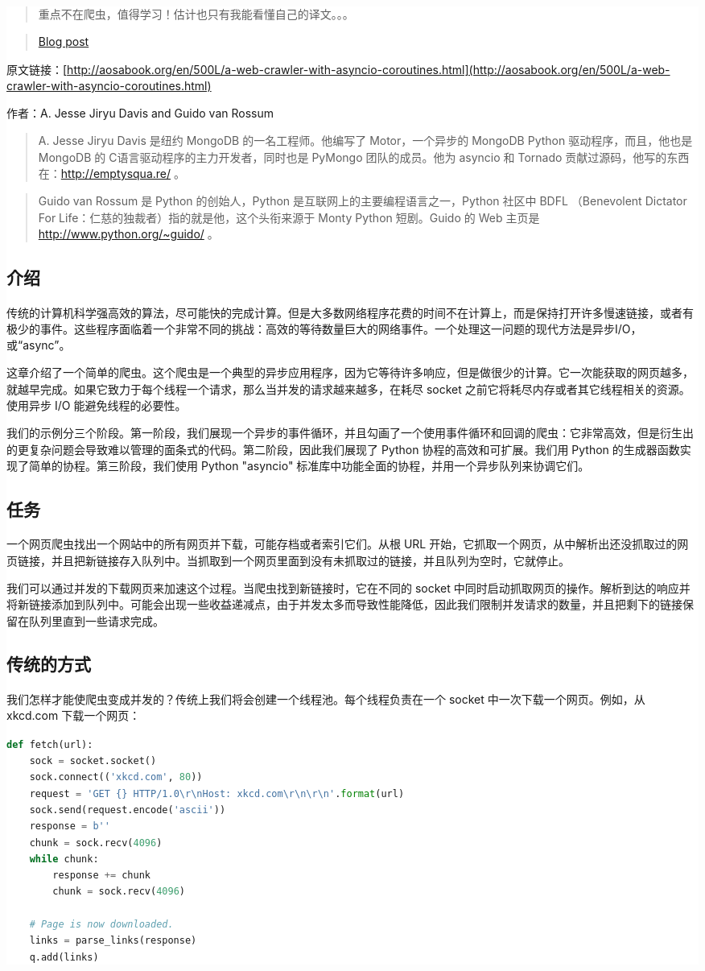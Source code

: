 > 重点不在爬虫，值得学习！估计也只有我能看懂自己的译文。。。

> [Blog post](http://damnever.github.io/2015/10/12/a-web-crawler-with-asyncio-coroutines/)

原文链接：[http://aosabook.org/en/500L/a-web-crawler-with-asyncio-coroutines.html](http://aosabook.org/en/500L/a-web-crawler-with-asyncio-coroutines.html)

作者：A. Jesse Jiryu Davis and Guido van Rossum

> A. Jesse Jiryu Davis 是纽约 MongoDB 的一名工程师。他编写了 Motor，一个异步的 MongoDB Python 驱动程序，而且，他也是 MongoDB 的 C语言驱动程序的主力开发者，同时也是 PyMongo 团队的成员。他为 asyncio 和 Tornado 贡献过源码，他写的东西在：http://emptysqua.re/ 。

> Guido van Rossum 是 Python 的创始人，Python 是互联网上的主要编程语言之一，Python 社区中 BDFL （Benevolent Dictator For Life：仁慈的独裁者）指的就是他，这个头衔来源于 Monty Python 短剧。Guido 的 Web 主页是 http://www.python.org/~guido/ 。

## 介绍

传统的计算机科学强高效的算法，尽可能快的完成计算。但是大多数网络程序花费的时间不在计算上，而是保持打开许多慢速链接，或者有极少的事件。这些程序面临着一个非常不同的挑战：高效的等待数量巨大的网络事件。一个处理这一问题的现代方法是异步I/O，或“async”。

这章介绍了一个简单的爬虫。这个爬虫是一个典型的异步应用程序，因为它等待许多响应，但是做很少的计算。它一次能获取的网页越多，就越早完成。如果它致力于每个线程一个请求，那么当并发的请求越来越多，在耗尽 socket 之前它将耗尽内存或者其它线程相关的资源。使用异步 I/O 能避免线程的必要性。

我们的示例分三个阶段。第一阶段，我们展现一个异步的事件循环，并且勾画了一个使用事件循环和回调的爬虫：它非常高效，但是衍生出的更复杂问题会导致难以管理的面条式的代码。第二阶段，因此我们展现了 Python 协程的高效和可扩展。我们用 Python 的生成器函数实现了简单的协程。第三阶段，我们使用 Python "asyncio" 标准库中功能全面的协程，并用一个异步队列来协调它们。

## 任务

一个网页爬虫找出一个网站中的所有网页并下载，可能存档或者索引它们。从根 URL 开始，它抓取一个网页，从中解析出还没抓取过的网页链接，并且把新链接存入队列中。当抓取到一个网页里面到没有未抓取过的链接，并且队列为空时，它就停止。

我们可以通过并发的下载网页来加速这个过程。当爬虫找到新链接时，它在不同的 socket 中同时启动抓取网页的操作。解析到达的响应并将新链接添加到队列中。可能会出现一些收益递减点，由于并发太多而导致性能降低，因此我们限制并发请求的数量，并且把剩下的链接保留在队列里直到一些请求完成。

## 传统的方式

我们怎样才能使爬虫变成并发的？传统上我们将会创建一个线程池。每个线程负责在一个 socket 中一次下载一个网页。例如，从 xkcd.com 下载一个网页：

```python
def fetch(url):
    sock = socket.socket()
    sock.connect(('xkcd.com', 80))
    request = 'GET {} HTTP/1.0\r\nHost: xkcd.com\r\n\r\n'.format(url)
    sock.send(request.encode('ascii'))
    response = b''
    chunk = sock.recv(4096)
    while chunk:
        response += chunk
        chunk = sock.recv(4096)

    # Page is now downloaded.
    links = parse_links(response)
    q.add(links)
```
